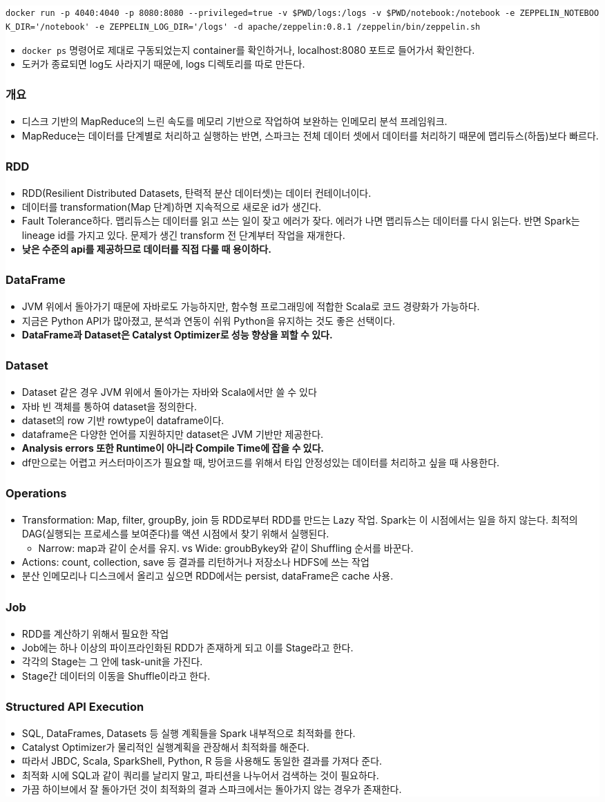 ```
docker run -p 4040:4040 -p 8080:8080 --privileged=true -v $PWD/logs:/logs -v $PWD/notebook:/notebook -e ZEPPELIN_NOTEBOOK_DIR='/notebook' -e ZEPPELIN_LOG_DIR='/logs' -d apache/zeppelin:0.8.1 /zeppelin/bin/zeppelin.sh
```

- `docker ps` 명령어로 제대로 구동되었는지 container를 확인하거나, localhost:8080 포트로 들어가서 확인한다.
- 도커가 종료되면 log도 사라지기 때문에, logs 디렉토리를 따로 만든다.

### 개요

- 디스크 기반의 MapReduce의 느린 속도를 메모리 기반으로 작업하여 보완하는 인메모리 분석 프레임워크.
- MapReduce는 데이터를 단계별로 처리하고 실행하는 반면, 스파크는 전체 데이터 셋에서 데이터를 처리하기 때문에 맵리듀스(하둡)보다 빠르다.

### RDD

- RDD(Resilient Distributed Datasets, 탄력적 분산 데이터셋)는 데이터 컨테이너이다.
- 데이터를 transformation(Map 단계)하면 지속적으로 새로운 id가 생긴다.
- Fault Tolerance하다. 맵리듀스는 데이터를 읽고 쓰는 일이 잦고 에러가 잦다. 에러가 나면 맵리듀스는 데이터를 다시 읽는다. 반면 Spark는 lineage id를 가지고 있다. 문제가 생긴 transform 전 단계부터 작업을 재개한다.
- **낮은 수준의 api를 제공하므로 데이터를 직접 다룰 때 용이하다.**

### DataFrame

- JVM 위에서 돌아가기 때문에 자바로도 가능하지만, 함수형 프로그래밍에 적합한 Scala로 코드 경량화가 가능하다.
- 지금은 Python API가 많아졌고, 분석과 연동이 쉬워 Python을 유지하는 것도 좋은 선택이다.
- **DataFrame과 Dataset은 Catalyst Optimizer로 성능 향상을 꾀할 수 있다.**

### Dataset

- Dataset 같은 경우 JVM 위에서 돌아가는 자바와 Scala에서만 쓸 수 있다
- 자바 빈 객체를 통하여 dataset을 정의한다.
- dataset의 row 기반 rowtype이 dataframe이다.
- dataframe은 다양한 언어를 지원하지만 dataset은 JVM 기반만 제공한다.
- **Analysis errors 또한 Runtime이 아니라 Compile Time에 잡을 수 있다.**
- df만으로는 어렵고 커스터마이즈가 필요할 때, 방어코드를 위해서 타입 안정성있는 데이터를 처리하고 싶을 때 사용한다.

### Operations

- Transformation: Map, filter, groupBy, join 등 RDD로부터 RDD를 만드는 Lazy 작업. Spark는 이 시점에서는 일을 하지 않는다. 최적의 DAG(실행되는 프로세스를 보여준다)를 액션 시점에서 찾기 위해서 실행된다.
  - Narrow: map과 같이 순서를 유지. vs Wide: groubBykey와 같이 Shuffling 순서를 바꾼다.
- Actions: count, collection, save 등 결과를 리턴하거나 저장소나 HDFS에 쓰는 작업
- 분산 인메모리나 디스크에서 올리고 싶으면 RDD에서는 persist, dataFrame은 cache 사용.

### Job

- RDD를 계산하기 위해서 필요한 작업
- Job에는 하나 이상의 파이프라인화된 RDD가 존재하게 되고 이를 Stage라고 한다.
- 각각의 Stage는 그 안에 task-unit을 가진다.
- Stage간 데이터의 이동을 Shuffle이라고 한다.

### Structured API Execution

- SQL, DataFrames, Datasets 등 실행 계획들을 Spark 내부적으로 최적화를 한다.
- Catalyst Optimizer가 물리적인 실행계획을 관장해서 최적화를 해준다.
- 따라서 JBDC, Scala, SparkShell, Python, R 등을 사용해도 동일한 결과를 가져다 준다.
- 최적화 시에 SQL과 같이 쿼리를 날리지 말고, 파티션을 나누어서 검색하는 것이 필요하다.
- 가끔 하이브에서 잘 돌아가던 것이 최적화의 결과 스파크에서는 돌아가지 않는 경우가 존재한다.
